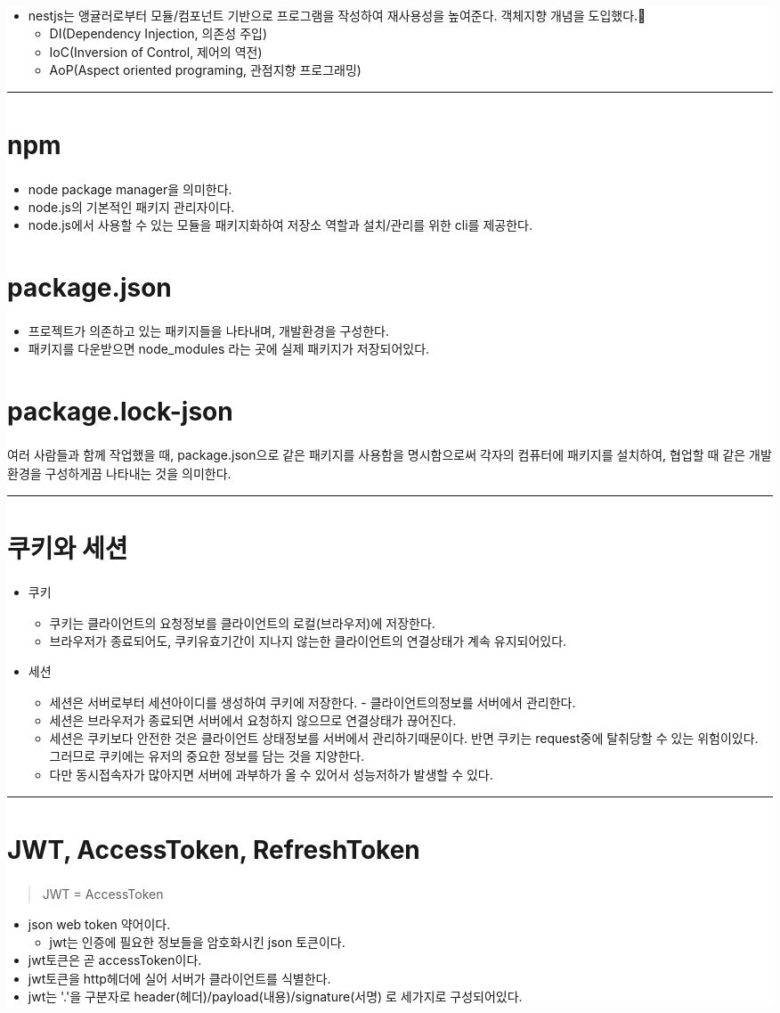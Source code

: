 - nestjs는 앵귤러로부터 모듈/컴포넌트 기반으로 프로그램을 작성하여 재사용성을 높여준다. 객체지향 개념을 도입했다.
  - DI(Dependency Injection, 의존성 주입)
  - IoC(Inversion of Control, 제어의 역전)
  - AoP(Aspect oriented programing, 관점지향 프로그래밍)

---

# npm

- node package manager을 의미한다.
- node.js의 기본적인 패키지 관리자이다.
- node.js에서 사용할 수 있는 모듈을 패키지화하여 저장소 역할과 설치/관리를 위한 cli를 제공한다.


# package.json

- 프로젝트가 의존하고 있는 패키지들을 나타내며, 개발환경을 구성한다.
- 패키지를 다운받으면 node_modules 라는 곳에 실제 패키지가 저장되어있다.


# package.lock-json

여러 사람들과 함께 작업했을 때, package.json으로 같은 패키지를 사용함을 명시함으로써
각자의 컴퓨터에 패키지를 설치하여, 협업할 때 같은 개발환경을 구성하게끔 나타내는 것을 의미한다.

---

# 쿠키와 세션

- 쿠키
  - 쿠키는 클라이언트의 요청정보를 클라이언트의 로컬(브라우저)에 저장한다.
  - 브라우저가 종료되어도, 쿠키유효기간이 지나지 않는한 클라이언트의 연결상태가 계속 유지되어있다.


- 세션
  - 세션은 서버로부터 세션아이디를 생성하여 쿠키에 저장한다. - 클라이언트의정보를 서버에서 관리한다.
  - 세션은 브라우저가 종료되면 서버에서 요청하지 않으므로 연결상태가 끊어진다.
  - 세션은 쿠키보다 안전한 것은 클라이언트 상태정보를 서버에서 관리하기때문이다.
    반면 쿠키는 request중에 탈취당할 수 있는 위험이있다. 그러므로 쿠키에는 유저의 중요한 정보를 담는 것을 지양한다.
  - 다만 동시접속자가 많아지면 서버에 과부하가 올 수 있어서 성능저하가 발생할 수 있다.

---

# JWT, AccessToken, RefreshToken

> JWT = AccessToken

- json web token 약어이다.
  - jwt는 인증에 필요한 정보들을 암호화시킨 json 토큰이다.
- jwt토큰은 곧 accessToken이다.
- jwt토큰을 http헤더에 실어 서버가 클라이언트를 식별한다.
- jwt는 '.'을 구분자로 header(헤더)/payload(내용)/signature(서명) 로 세가지로 구성되어있다.
